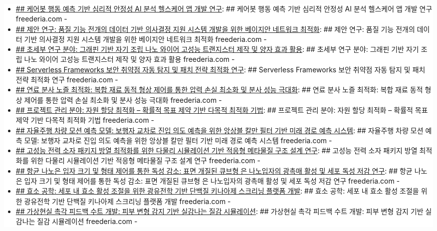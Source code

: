 - [## 케어봇 행동 예측 기반 심리적 안정성 AI 분석 헬스케어 앱 개발 연구](https://freederia.com/biological_engineering/243773/): ## 케어봇 행동 예측 기반 심리적 안정성 AI 분석 헬스케어 앱 개발 연구 freederia.com -
- [## 제안 연구: 품질 기능 전개의 데이터 기반 의사결정 지원 시스템 개발을 위한 베이지안 네트워크 최적화](https://freederia.com/industrial_engineering/243772/): ## 제안 연구: 품질 기능 전개의 데이터 기반 의사결정 지원 시스템 개발을 위한 베이지안 네트워크 최적화 freederia.com -
- [## 초세부 연구 분야: 그래핀 기반 자기 조립 나노 와이어 고성능 트랜지스터 제작 및 양자 효과 활용](https://freederia.com/energy_science/243771/): ## 초세부 연구 분야: 그래핀 기반 자기 조립 나노 와이어 고성능 트랜지스터 제작 및 양자 효과 활용 freederia.com -
- [## Serverless Frameworks 보안 취약점 자동 탐지 및 패치 전략 최적화 연구](https://freederia.com/electrical_engineering/243770/): ## Serverless Frameworks 보안 취약점 자동 탐지 및 패치 전략 최적화 연구 freederia.com -
- [## 연료 분사 노즐 최적화: 복합 재료 동적 형상 제어를 통한 압력 손실 최소화 및 분사 성능 극대화](https://freederia.com/mechanical_engineering/243769/): ## 연료 분사 노즐 최적화: 복합 재료 동적 형상 제어를 통한 압력 손실 최소화 및 분사 성능 극대화 freederia.com -
- [## 프로젝트 관리 분야: 자원 할당 최적화 – 확률적 목표 제약 기반 다목적 최적화 기법](https://freederia.com/civil_engineering/243768/): ## 프로젝트 관리 분야: 자원 할당 최적화 – 확률적 목표 제약 기반 다목적 최적화 기법 freederia.com -
- [## 자율주행 차량 모션 예측 모델: 보행자 교차로 진입 의도 예측을 위한 앙상블 칼만 필터 기반 미래 경로 예측 시스템](https://freederia.com/robotics/243767/): ## 자율주행 차량 모션 예측 모델: 보행자 교차로 진입 의도 예측을 위한 앙상블 칼만 필터 기반 미래 경로 예측 시스템 freederia.com -
- [## 고성능 전력 소자 패키지 방열 최적화를 위한 다물리 시뮬레이션 기반 적응형 메타물질 구조 설계 연구](https://freederia.com/semiconductor/243766/): ## 고성능 전력 소자 패키지 방열 최적화를 위한 다물리 시뮬레이션 기반 적응형 메타물질 구조 설계 연구 freederia.com -
- [## 항균 나노은 입자 크기 및 형태 제어를 통한 독성 감소: 표면 개질된 큐브형 은 나노입자의 광촉매 활성 및 세포 독성 저감 연구](https://freederia.com/nanotechnology/243765/): ## 항균 나노은 입자 크기 및 형태 제어를 통한 독성 감소: 표면 개질된 큐브형 은 나노입자의 광촉매 활성 및 세포 독성 저감 연구 freederia.com -
- [## 효소 공학: 세포 내 효소 활성 조절을 위한 광유전학 기반 단백질 키나아제 스크리닝 플랫폼 개발](https://freederia.com/biotechnology2/243764/): ## 효소 공학: 세포 내 효소 활성 조절을 위한 광유전학 기반 단백질 키나아제 스크리닝 플랫폼 개발 freederia.com -
- [## 가상현실 촉각 피드백 수트 개발: 피부 변형 감지 기반 실감나는 질감 시뮬레이션](https://freederia.com/electronics_engineering/243763/): ## 가상현실 촉각 피드백 수트 개발: 피부 변형 감지 기반 실감나는 질감 시뮬레이션 freederia.com -
